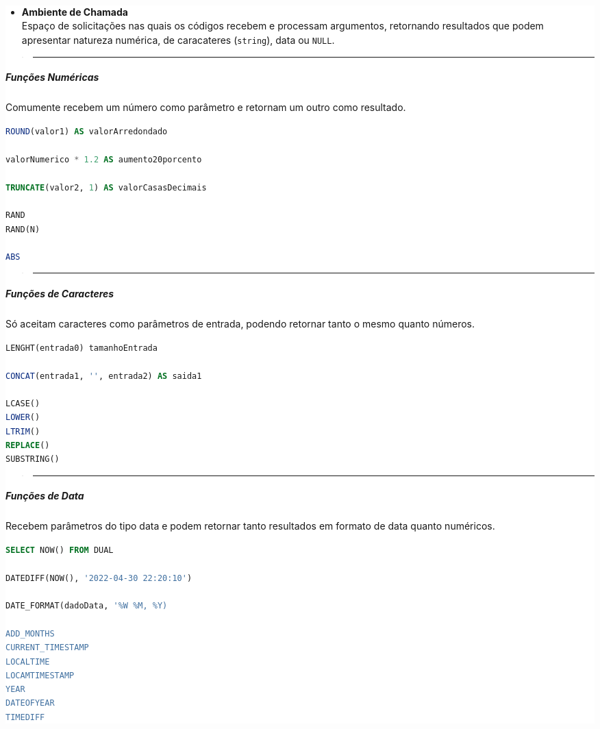 - **Ambiente de Chamada**  
Espaço de solicitações nas quais os códigos recebem e processam argumentos, retornando resultados que podem apresentar natureza numérica, de caracateres (`string`), data ou `NULL`.

>---

##### **Funções Numéricas**
Comumente recebem um número como parâmetro e retornam um outro como resultado.

```sql
ROUND(valor1) AS valorArredondado

valorNumerico * 1.2 AS aumento20porcento

TRUNCATE(valor2, 1) AS valorCasasDecimais

RAND
RAND(N)

ABS
```

>---

##### **Funções de Caracteres**
Só aceitam caracteres como parâmetros de entrada, podendo retornar tanto o mesmo quanto números.

```sql
LENGHT(entrada0) tamanhoEntrada

CONCAT(entrada1, '', entrada2) AS saida1

LCASE()
LOWER()
LTRIM()
REPLACE()
SUBSTRING()
```

>---

##### **Funções de Data**
Recebem parâmetros do tipo data e podem retornar tanto resultados em formato de data quanto numéricos.

```sql
SELECT NOW() FROM DUAL

DATEDIFF(NOW(), '2022-04-30 22:20:10')

DATE_FORMAT(dadoData, '%W %M, %Y)

ADD_MONTHS
CURRENT_TIMESTAMP
LOCALTIME
LOCAMTIMESTAMP
YEAR
DATEOFYEAR
TIMEDIFF
```
